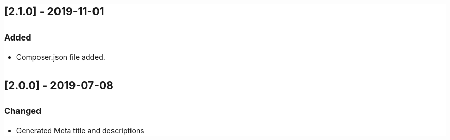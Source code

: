## [2.1.0] - 2019-11-01

### Added

-   Composer.json file added.

## [2.0.0] - 2019-07-08

### Changed

-   Generated Meta title and descriptions
